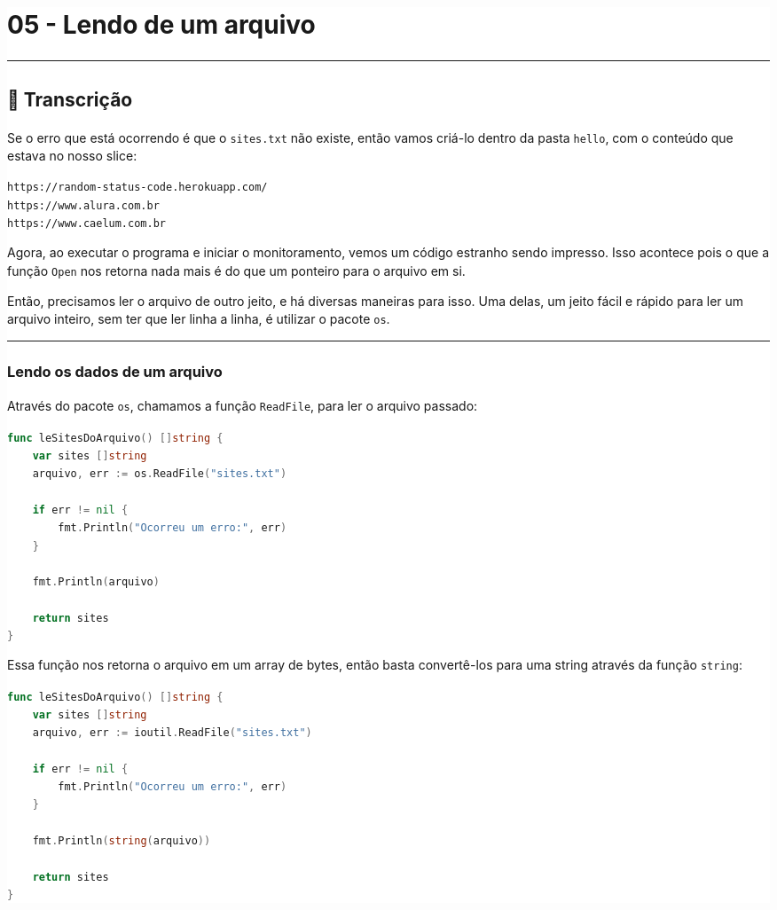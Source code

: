 # 05 - Lendo de um arquivo

---

## 📝 Transcrição

Se o erro que está ocorrendo é que o `sites.txt` não existe, então vamos criá-lo dentro da pasta `hello`, com o conteúdo que estava no nosso slice:

```
https://random-status-code.herokuapp.com/
https://www.alura.com.br
https://www.caelum.com.br
```

Agora, ao executar o programa e iniciar o monitoramento, vemos um código estranho sendo impresso. Isso acontece pois o que a função `Open` nos retorna nada mais é do que um ponteiro para o arquivo em si.

Então, precisamos ler o arquivo de outro jeito, e há diversas maneiras para isso. Uma delas, um jeito fácil e rápido para ler um arquivo inteiro, sem ter que ler linha a linha, é utilizar o pacote `os`.

---

### Lendo os dados de um arquivo

Através do pacote `os`, chamamos a função `ReadFile`, para ler o arquivo passado:

```go
func leSitesDoArquivo() []string {
    var sites []string
    arquivo, err := os.ReadFile("sites.txt")

    if err != nil {
        fmt.Println("Ocorreu um erro:", err)
    }

    fmt.Println(arquivo)

    return sites
}
```

Essa função nos retorna o arquivo em um array de bytes, então basta convertê-los para uma string através da função `string`:

```go
func leSitesDoArquivo() []string {
    var sites []string
    arquivo, err := ioutil.ReadFile("sites.txt")

    if err != nil {
        fmt.Println("Ocorreu um erro:", err)
    }

    fmt.Println(string(arquivo))

    return sites
}
```
